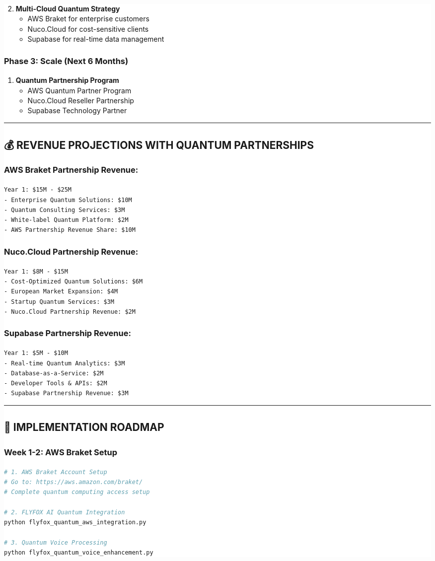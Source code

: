 2. **Multi-Cloud Quantum Strategy**
   - AWS Braket for enterprise customers
   - Nuco.Cloud for cost-sensitive clients
   - Supabase for real-time data management

### **Phase 3: Scale (Next 6 Months)**
1. **Quantum Partnership Program**
   - AWS Quantum Partner Program
   - Nuco.Cloud Reseller Partnership
   - Supabase Technology Partner

---

## **💰 REVENUE PROJECTIONS WITH QUANTUM PARTNERSHIPS**

### **AWS Braket Partnership Revenue:**
```
Year 1: $15M - $25M
- Enterprise Quantum Solutions: $10M
- Quantum Consulting Services: $3M
- White-label Quantum Platform: $2M
- AWS Partnership Revenue Share: $10M
```

### **Nuco.Cloud Partnership Revenue:**
```
Year 1: $8M - $15M
- Cost-Optimized Quantum Solutions: $6M
- European Market Expansion: $4M
- Startup Quantum Services: $3M
- Nuco.Cloud Partnership Revenue: $2M
```

### **Supabase Partnership Revenue:**
```
Year 1: $5M - $10M
- Real-time Quantum Analytics: $3M
- Database-as-a-Service: $2M
- Developer Tools & APIs: $2M
- Supabase Partnership Revenue: $3M
```

---

## **🚀 IMPLEMENTATION ROADMAP**

### **Week 1-2: AWS Braket Setup**
```bash
# 1. AWS Braket Account Setup
# Go to: https://aws.amazon.com/braket/
# Complete quantum computing access setup

# 2. FLYFOX AI Quantum Integration
python flyfox_quantum_aws_integration.py

# 3. Quantum Voice Processing
python flyfox_quantum_voice_enhancement.py
```
